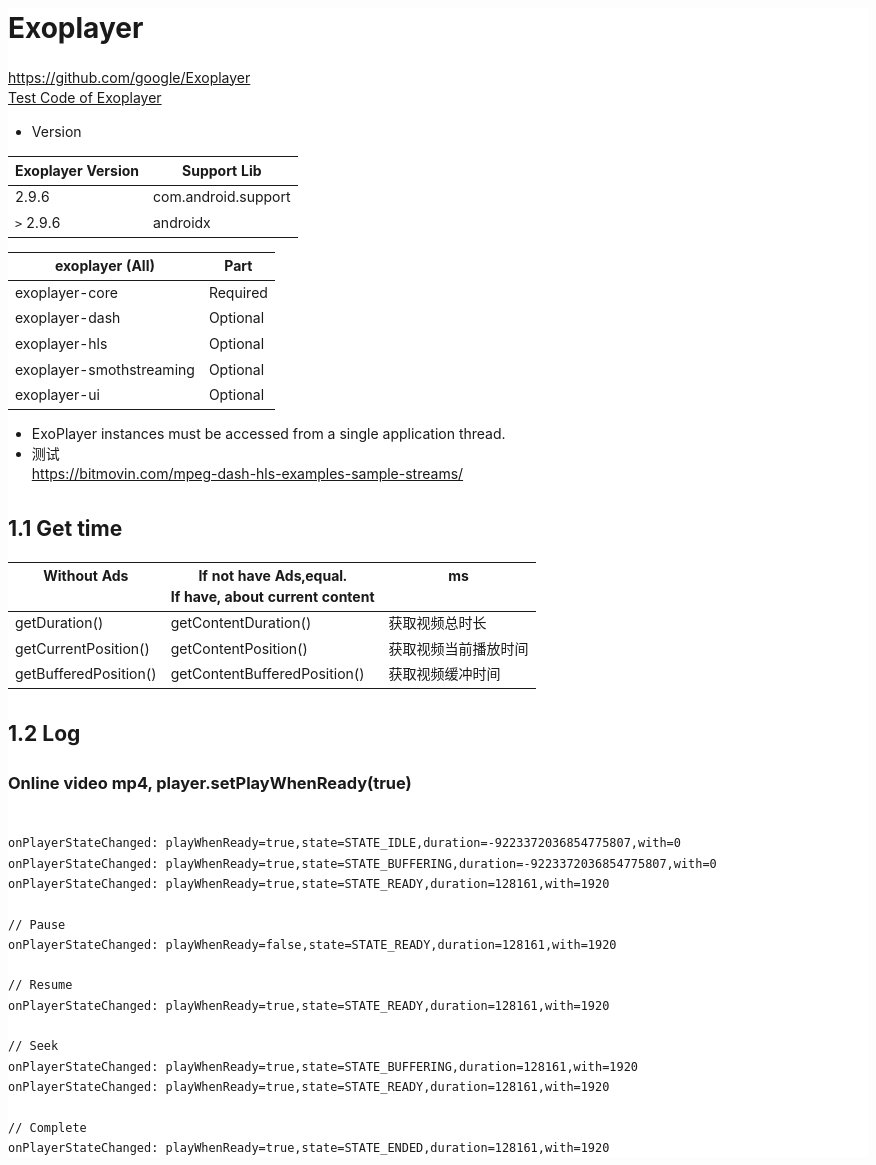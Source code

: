 # Exoplayer

https://github.com/google/Exoplayer  
[Test Code of Exoplayer](https://github.com/YingVickyCao/android-about-demos/tree/master/app/src/main/java/com/hades/example/android/test_libs/exoplayer2)

- Version

| Exoplayer Version | Support Lib         |
| ----------------- | ------------------- |
| 2.9.6             | com.android.support |
| `>` 2.9.6         | androidx            |

| exoplayer (All)          | Part     |
| ------------------------ | -------- |
| exoplayer-core           | Required |
| exoplayer-dash           | Optional |
| exoplayer-hls            | Optional |
| exoplayer-smothstreaming | Optional |
| exoplayer-ui             | Optional |

- ExoPlayer instances must be accessed from a single application thread.
- 测试  
  https://bitmovin.com/mpeg-dash-hls-examples-sample-streams/

## 1.1 Get time

| Without Ads           | If not have Ads,equal. <br/>If have, about current content | ms                   |
| --------------------- | ---------------------------------------------------------- | -------------------- |
| getDuration()         | getContentDuration()                                       | 获取视频总时长       |
| getCurrentPosition()  | getContentPosition()                                       | 获取视频当前播放时间 |
| getBufferedPosition() | getContentBufferedPosition()                               | 获取视频缓冲时间     |

## 1.2 Log

### Online video mp4, player.setPlayWhenReady(true)

```

onPlayerStateChanged: playWhenReady=true,state=STATE_IDLE,duration=-9223372036854775807,with=0
onPlayerStateChanged: playWhenReady=true,state=STATE_BUFFERING,duration=-9223372036854775807,with=0
onPlayerStateChanged: playWhenReady=true,state=STATE_READY,duration=128161,with=1920

// Pause
onPlayerStateChanged: playWhenReady=false,state=STATE_READY,duration=128161,with=1920

// Resume
onPlayerStateChanged: playWhenReady=true,state=STATE_READY,duration=128161,with=1920

// Seek
onPlayerStateChanged: playWhenReady=true,state=STATE_BUFFERING,duration=128161,with=1920
onPlayerStateChanged: playWhenReady=true,state=STATE_READY,duration=128161,with=1920

// Complete
onPlayerStateChanged: playWhenReady=true,state=STATE_ENDED,duration=128161,with=1920
```
